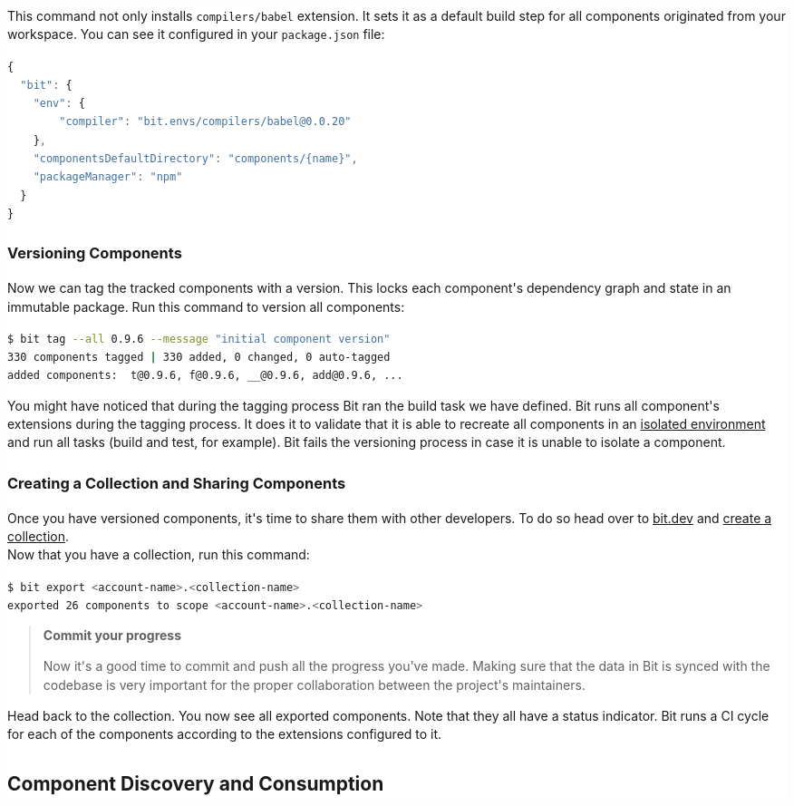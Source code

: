 This command not only installs `compilers/babel` extension. It sets it as a default build step for all components originated from your workspace. You can see it configured in your `package.json` file:

```javascript
{
  "bit": {
    "env": {
        "compiler": "bit.envs/compilers/babel@0.0.20"
    },
    "componentsDefaultDirectory": "components/{name}",
    "packageManager": "npm"
  }
}
```

### Versioning Components

Now we can tag the tracked components with a version. This locks each component's dependency graph and state in an immutable package. Run this command to version all components:

```bash
$ bit tag --all 0.9.6 --message "initial component version"
330 components tagged | 330 added, 0 changed, 0 auto-tagged
added components:  t@0.9.6, f@0.9.6, __@0.9.6, add@0.9.6, ...
```

You might have noticed that during the tagging process Bit ran the build task we have defined. Bit runs all component's extensions during the tagging process. It does it to validate that it is able to recreate all components in an [isolated environment](/docs/ext-concepts.html#what-is-an-isolated-component-environment) and run all tasks (build and test, for example). Bit fails the versioning process in case it is unable to isolate a component.

### Creating a Collection and Sharing Components

Once you have versioned components, it's time to share them with other developers. To do so head over to [bit.dev](https://bit.dev) and [create a collection](https://bit.dev/~create-collection).  
Now that you have a collection, run this command:

```bash
$ bit export <account-name>.<collection-name>
exported 26 components to scope <account-name>.<collection-name>
```

> **Commit your progress**
>
> Now it's a good time to commit and push all the progress you've made. Making sure that the data in Bit is synced with the codebase is very important for the proper collaboration between the project's maintainers.

Head back to the collection. You now see all exported components. Note that they all have a status indicator. Bit runs a CI cycle for each of the components according to the extensions configured to it.

## Component Discovery and Consumption

